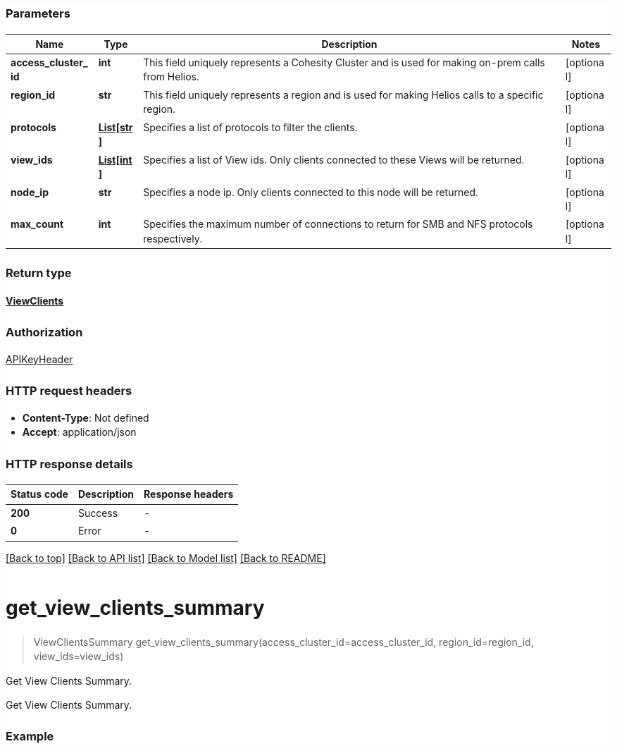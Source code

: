 

### Parameters


Name | Type | Description  | Notes
------------- | ------------- | ------------- | -------------
 **access_cluster_id** | **int**| This field uniquely represents a Cohesity Cluster and is used for making on-prem calls from Helios. | [optional] 
 **region_id** | **str**| This field uniquely represents a region and is used for making Helios calls to a specific region. | [optional] 
 **protocols** | [**List[str]**](str.md)| Specifies a list of protocols to filter the clients. | [optional] 
 **view_ids** | [**List[int]**](int.md)| Specifies a list of View ids. Only clients connected to these Views will be returned. | [optional] 
 **node_ip** | **str**| Specifies a node ip. Only clients connected to this node will be returned. | [optional] 
 **max_count** | **int**| Specifies the maximum number of connections to return for SMB and NFS protocols respectively. | [optional] 

### Return type

[**ViewClients**](ViewClients.md)

### Authorization

[APIKeyHeader](../README.md#APIKeyHeader)

### HTTP request headers

 - **Content-Type**: Not defined
 - **Accept**: application/json

### HTTP response details

| Status code | Description | Response headers |
|-------------|-------------|------------------|
**200** | Success |  -  |
**0** | Error |  -  |

[[Back to top]](#) [[Back to API list]](../README.md#documentation-for-api-endpoints) [[Back to Model list]](../README.md#documentation-for-models) [[Back to README]](../README.md)

# **get_view_clients_summary**
> ViewClientsSummary get_view_clients_summary(access_cluster_id=access_cluster_id, region_id=region_id, view_ids=view_ids)

Get View Clients Summary.

Get View Clients Summary.

### Example
